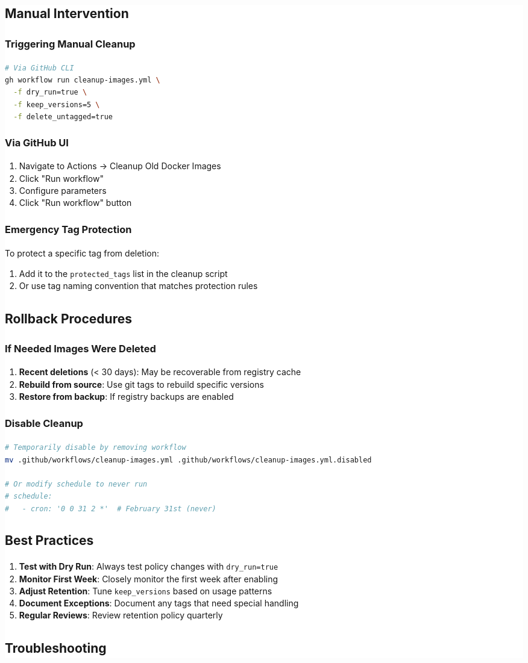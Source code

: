 ## Manual Intervention

### Triggering Manual Cleanup
```bash
# Via GitHub CLI
gh workflow run cleanup-images.yml \
  -f dry_run=true \
  -f keep_versions=5 \
  -f delete_untagged=true
```

### Via GitHub UI
1. Navigate to Actions → Cleanup Old Docker Images
2. Click "Run workflow"
3. Configure parameters
4. Click "Run workflow" button

### Emergency Tag Protection
To protect a specific tag from deletion:
1. Add it to the `protected_tags` list in the cleanup script
2. Or use tag naming convention that matches protection rules

## Rollback Procedures

### If Needed Images Were Deleted
1. **Recent deletions** (< 30 days): May be recoverable from registry cache
2. **Rebuild from source**: Use git tags to rebuild specific versions
3. **Restore from backup**: If registry backups are enabled

### Disable Cleanup
```bash
# Temporarily disable by removing workflow
mv .github/workflows/cleanup-images.yml .github/workflows/cleanup-images.yml.disabled

# Or modify schedule to never run
# schedule:
#   - cron: '0 0 31 2 *'  # February 31st (never)
```

## Best Practices

1. **Test with Dry Run**: Always test policy changes with `dry_run=true`
2. **Monitor First Week**: Closely monitor the first week after enabling
3. **Adjust Retention**: Tune `keep_versions` based on usage patterns
4. **Document Exceptions**: Document any tags that need special handling
5. **Regular Reviews**: Review retention policy quarterly

## Troubleshooting
